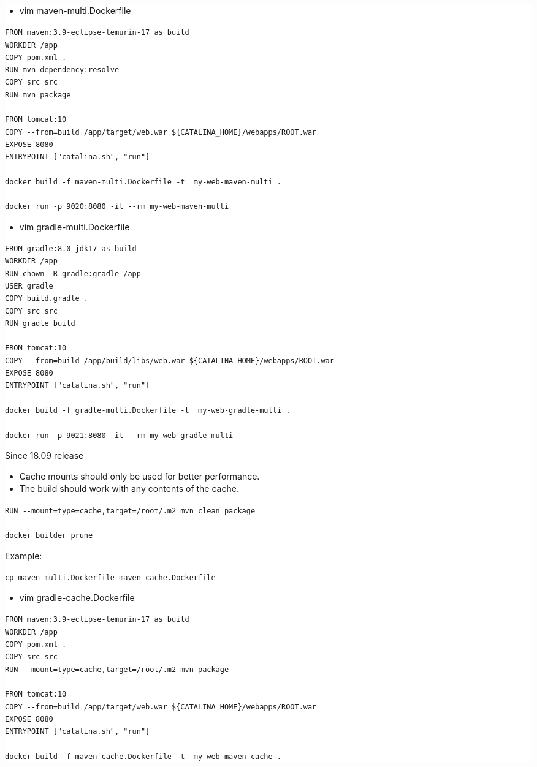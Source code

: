 - vim maven-multi.Dockerfile
```
FROM maven:3.9-eclipse-temurin-17 as build
WORKDIR /app
COPY pom.xml .
RUN mvn dependency:resolve
COPY src src
RUN mvn package

FROM tomcat:10
COPY --from=build /app/target/web.war ${CATALINA_HOME}/webapps/ROOT.war
EXPOSE 8080
ENTRYPOINT ["catalina.sh", "run"]

docker build -f maven-multi.Dockerfile -t  my-web-maven-multi .

docker run -p 9020:8080 -it --rm my-web-maven-multi
```

- vim gradle-multi.Dockerfile
```
FROM gradle:8.0-jdk17 as build
WORKDIR /app
RUN chown -R gradle:gradle /app
USER gradle
COPY build.gradle .
COPY src src
RUN gradle build

FROM tomcat:10
COPY --from=build /app/build/libs/web.war ${CATALINA_HOME}/webapps/ROOT.war
EXPOSE 8080
ENTRYPOINT ["catalina.sh", "run"]

docker build -f gradle-multi.Dockerfile -t  my-web-gradle-multi .

docker run -p 9021:8080 -it --rm my-web-gradle-multi
```

Since 18.09 release
- Cache mounts should only be used for better performance.
- The build should work with any contents of the cache.
```
RUN --mount=type=cache,target=/root/.m2 mvn clean package

docker builder prune
```

Example:
```
cp maven-multi.Dockerfile maven-cache.Dockerfile
```

- vim gradle-cache.Dockerfile
```
FROM maven:3.9-eclipse-temurin-17 as build
WORKDIR /app
COPY pom.xml .
COPY src src
RUN --mount=type=cache,target=/root/.m2 mvn package

FROM tomcat:10
COPY --from=build /app/target/web.war ${CATALINA_HOME}/webapps/ROOT.war
EXPOSE 8080
ENTRYPOINT ["catalina.sh", "run"]

docker build -f maven-cache.Dockerfile -t  my-web-maven-cache .
```